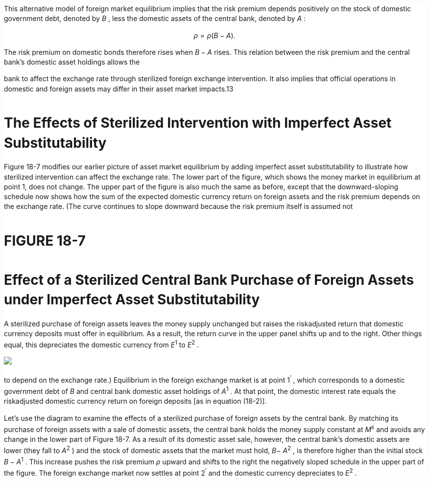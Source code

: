 This alternative model of foreign market equilibrium implies that the risk premium depends positively on the stock of domestic government debt, denoted by $B$ , less the domestic assets of the central bank, denoted by $A$ :  

$$
\rho=\rho(B-A).
$$  

The risk premium on domestic bonds therefore rises when $B-A$ rises. This relation between the risk premium and the central bank’s domestic asset holdings allows the  

bank to affect the exchange rate through sterilized foreign exchange intervention. It also implies that official operations in domestic and foreign assets may differ in their asset market impacts.13  

# The Effects of Sterilized Intervention with Imperfect Asset Substitutability  

Figure 18-7 modifies our earlier picture of asset market equilibrium by adding imperfect asset substitutability to illustrate how sterilized intervention can affect the exchange rate. The lower part of the figure, which shows the money market in equilibrium at point 1, does not change. The upper part of the figure is also much the same as before, except that the downward-sloping schedule now shows how the sum of the expected domestic currency return on foreign assets and the risk premium depends on the exchange rate. (The curve continues to slope downward because the risk premium itself is assumed not  

# FIGURE 18-7  

# Effect of a Sterilized Central Bank Purchase of Foreign Assets under Imperfect Asset Substitutability  

A sterilized purchase of foreign assets leaves the money supply unchanged but raises the riskadjusted return that domestic currency deposits must offer in equilibrium. As a result, the return curve in the upper panel shifts up and to the right. Other things equal, this depreciates the domestic currency from $E^{1}$ to $E^{2}$ .  

![](images/0c7fa1cf4ba95b5e473759869b48024f753f4363fee333300b5edfd891889ff9.jpg)  

to depend on the exchange rate.) Equilibrium in the foreign exchange market is at point $1^{\prime}$ , which corresponds to a domestic government debt of $B$ and central bank domestic asset holdings of $A^{1}$ . At that point, the domestic interest rate equals the riskadjusted domestic currency return on foreign deposits [as in equation (18-2)].  

Let’s use the diagram to examine the effects of a sterilized purchase of foreign assets by the central bank. By matching its purchase of foreign assets with a sale of domestic assets, the central bank holds the money supply constant at $M^{s}$ and avoids any change in the lower part of Figure 18-7. As a result of its domestic asset sale, however, the central bank’s domestic assets are lower (they fall to $A^{2}$ ) and the stock of domestic assets that the market must hold, $B-\ A^{2}$ , is therefore higher than the initial stock $B-A^{1}$ . This increase pushes the risk premium $\rho$ upward and shifts to the right the negatively sloped schedule in the upper part of the figure. The foreign exchange market now settles at point $2^{\prime}$ and the domestic currency depreciates to $E^{2}$ .  
